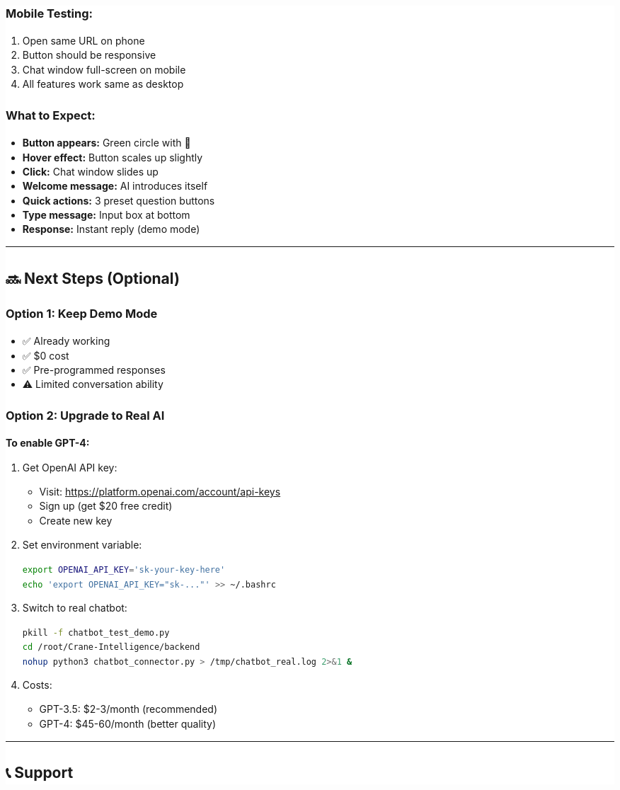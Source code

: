 ### Mobile Testing:
1. Open same URL on phone
2. Button should be responsive
3. Chat window full-screen on mobile
4. All features work same as desktop

### What to Expect:
- **Button appears:** Green circle with 💬
- **Hover effect:** Button scales up slightly
- **Click:** Chat window slides up
- **Welcome message:** AI introduces itself
- **Quick actions:** 3 preset question buttons
- **Type message:** Input box at bottom
- **Response:** Instant reply (demo mode)

---

## 🔜 Next Steps (Optional)

### Option 1: Keep Demo Mode
- ✅ Already working
- ✅ $0 cost
- ✅ Pre-programmed responses
- ⚠️ Limited conversation ability

### Option 2: Upgrade to Real AI
**To enable GPT-4:**

1. Get OpenAI API key:
   - Visit: https://platform.openai.com/account/api-keys
   - Sign up (get $20 free credit)
   - Create new key

2. Set environment variable:
   ```bash
   export OPENAI_API_KEY='sk-your-key-here'
   echo 'export OPENAI_API_KEY="sk-..."' >> ~/.bashrc
   ```

3. Switch to real chatbot:
   ```bash
   pkill -f chatbot_test_demo.py
   cd /root/Crane-Intelligence/backend
   nohup python3 chatbot_connector.py > /tmp/chatbot_real.log 2>&1 &
   ```

4. Costs:
   - GPT-3.5: $2-3/month (recommended)
   - GPT-4: $45-60/month (better quality)

---

## 📞 Support
